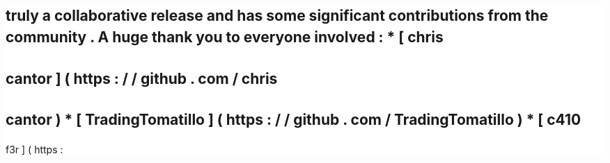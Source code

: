 truly
a
collaborative
release
and
has
some
significant
contributions
from
the
community
.
A
huge
thank
you
to
everyone
involved
:
*
[
chris
-
cantor
]
(
https
:
/
/
github
.
com
/
chris
-
cantor
)
*
[
TradingTomatillo
]
(
https
:
/
/
github
.
com
/
TradingTomatillo
)
*
[
c410
-
f3r
]
(
https
: